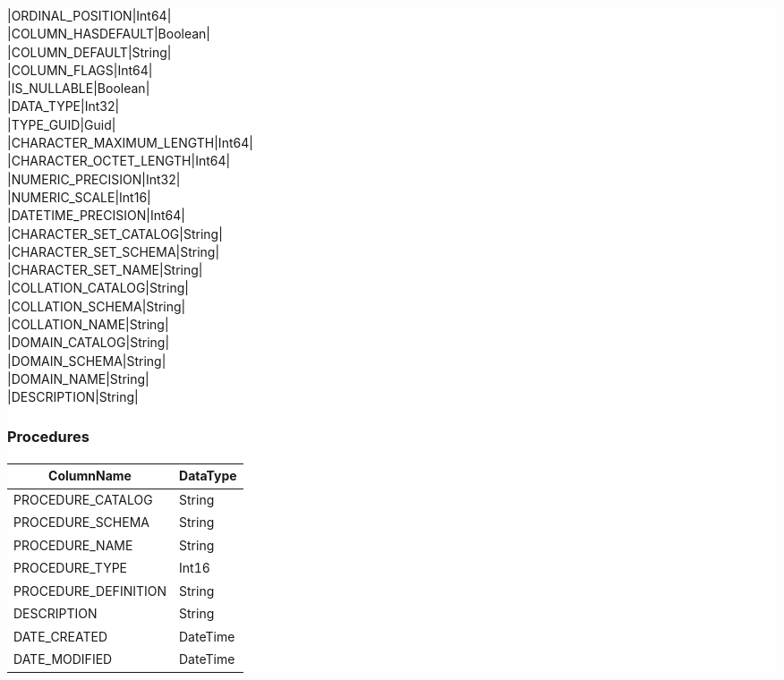 |ORDINAL_POSITION|Int64|  
|COLUMN_HASDEFAULT|Boolean|  
|COLUMN_DEFAULT|String|  
|COLUMN_FLAGS|Int64|  
|IS_NULLABLE|Boolean|  
|DATA_TYPE|Int32|  
|TYPE_GUID|Guid|  
|CHARACTER_MAXIMUM_LENGTH|Int64|  
|CHARACTER_OCTET_LENGTH|Int64|  
|NUMERIC_PRECISION|Int32|  
|NUMERIC_SCALE|Int16|  
|DATETIME_PRECISION|Int64|  
|CHARACTER_SET_CATALOG|String|  
|CHARACTER_SET_SCHEMA|String|  
|CHARACTER_SET_NAME|String|  
|COLLATION_CATALOG|String|  
|COLLATION_SCHEMA|String|  
|COLLATION_NAME|String|  
|DOMAIN_CATALOG|String|  
|DOMAIN_SCHEMA|String|  
|DOMAIN_NAME|String|  
|DESCRIPTION|String|  
  
### Procedures  
  
|ColumnName|DataType|  
|----------------|--------------|  
|PROCEDURE_CATALOG|String|  
|PROCEDURE_SCHEMA|String|  
|PROCEDURE_NAME|String|  
|PROCEDURE_TYPE|Int16|  
|PROCEDURE_DEFINITION|String|  
|DESCRIPTION|String|  
|DATE_CREATED|DateTime|  
|DATE_MODIFIED|DateTime|  
  